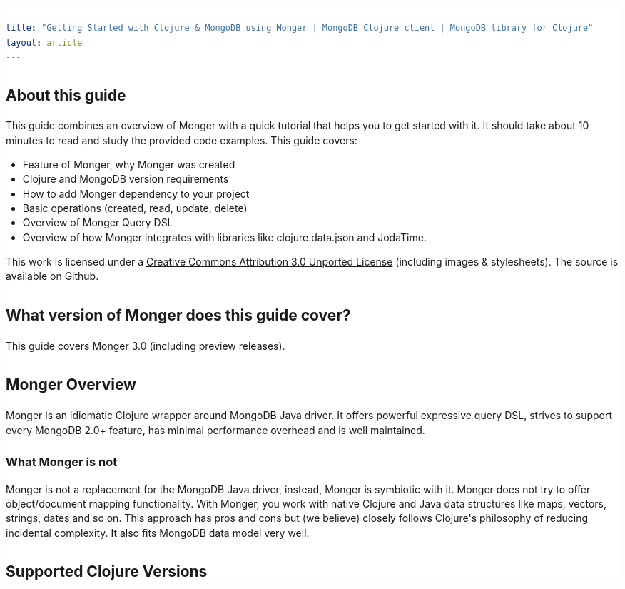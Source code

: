 ```yaml
---
title: "Getting Started with Clojure & MongoDB using Monger | MongoDB Clojure client | MongoDB library for Clojure"
layout: article
---
```


## About this guide

This guide combines an overview of Monger with a quick tutorial that helps you to get started with it.
It should take about 10 minutes to read and study the provided code examples. This guide covers:

 * Feature of Monger, why Monger was created
 * Clojure and MongoDB version requirements
 * How to add Monger dependency to your project
 * Basic operations (created, read, update, delete)
 * Overview of Monger Query DSL
 * Overview of how Monger integrates with libraries like clojure.data.json and JodaTime.

This work is licensed under a <a rel="license"
href="http://creativecommons.org/licenses/by/3.0/">Creative Commons
Attribution 3.0 Unported License</a> (including images &
stylesheets). The source is available [on
Github](https://github.com/clojurewerkz/monger.docs).


## What version of Monger does this guide cover?

This guide covers Monger 3.0 (including preview releases).


## Monger Overview

Monger is an idiomatic Clojure wrapper around MongoDB Java driver. It
offers powerful expressive query DSL, strives to support every MongoDB
2.0+ feature, has minimal performance overhead and is well
maintained.


### What Monger is not

Monger is not a replacement for the MongoDB Java driver, instead,
Monger is symbiotic with it. Monger does not try to offer
object/document mapping functionality. With Monger, you work with
native Clojure and Java data structures like maps, vectors, strings,
dates and so on. This approach has pros and cons but (we believe)
closely follows Clojure's philosophy of reducing incidental
complexity. It also fits MongoDB data model very well.


## Supported Clojure Versions
